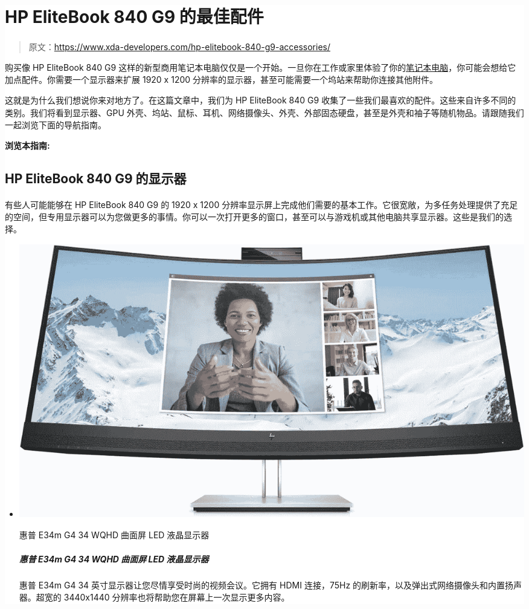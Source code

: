 # HP EliteBook 840 G9 的最佳配件

> 原文：<https://www.xda-developers.com/hp-elitebook-840-g9-accessories/>

购买像 HP EliteBook 840 G9 这样的新型商用笔记本电脑仅仅是一个开始。一旦你在工作或家里体验了你的[笔记本电脑](https://www.xda-developers.com/best-laptops/)，你可能会想给它加点配件。你需要一个显示器来扩展 1920 x 1200 分辨率的显示器，甚至可能需要一个坞站来帮助你连接其他附件。

这就是为什么我们想说你来对地方了。在这篇文章中，我们为 HP EliteBook 840 G9 收集了一些我们最喜欢的配件。这些来自许多不同的类别。我们将看到显示器、GPU 外壳、坞站、鼠标、耳机、网络摄像头、外壳、外部固态硬盘，甚至是外壳和袖子等随机物品。请跟随我们一起浏览下面的导航指南。

**浏览本指南:**

## HP EliteBook 840 G9 的显示器

有些人可能能够在 HP EliteBook 840 G9 的 1920 x 1200 分辨率显示屏上完成他们需要的基本工作。它很宽敞，为多任务处理提供了充足的空间，但专用显示器可以为您做更多的事情。你可以一次打开更多的窗口，甚至可以与游戏机或其他电脑共享显示器。这些是我们的选择。

*   <picture>![The HP E34m G4 34-inch monitor will let you enjoy your video conferencing in style. It sports HDMI connectivity, a 75Hz refresh rate, as well as a pop-up webcam and built-in speakers. Ultra-wide 3440x1440 resolution will also help you fit more on your screen at once.](img/72d56fb836ada04dfaddf76048ddcc50.png)</picture>

    惠普 E34m G4 34 WQHD 曲面屏 LED 液晶显示器

    ##### 惠普 E34m G4 34 WQHD 曲面屏 LED 液晶显示器

    惠普 E34m G4 34 英寸显示器让您尽情享受时尚的视频会议。它拥有 HDMI 连接，75Hz 的刷新率，以及弹出式网络摄像头和内置扬声器。超宽的 3440x1440 分辨率也将帮助您在屏幕上一次显示更多内容。
